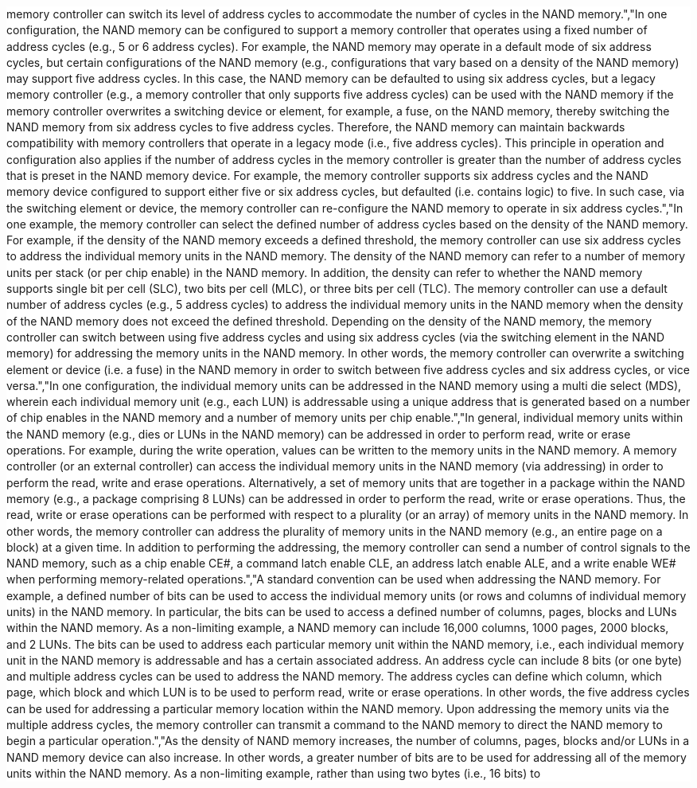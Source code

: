 memory controller can switch its level of address cycles to accommodate the number of cycles in the NAND memory.","In one configuration, the NAND memory can be configured to support a memory controller that operates using a fixed number of address cycles (e.g., 5 or 6 address cycles). For example, the NAND memory may operate in a default mode of six address cycles, but certain configurations of the NAND memory (e.g., configurations that vary based on a density of the NAND memory) may support five address cycles. In this case, the NAND memory can be defaulted to using six address cycles, but a legacy memory controller (e.g., a memory controller that only supports five address cycles) can be used with the NAND memory if the memory controller overwrites a switching device or element, for example, a fuse, on the NAND memory, thereby switching the NAND memory from six address cycles to five address cycles. Therefore, the NAND memory can maintain backwards compatibility with memory controllers that operate in a legacy mode (i.e., five address cycles). This principle in operation and configuration also applies if the number of address cycles in the memory controller is greater than the number of address cycles that is preset in the NAND memory device. For example, the memory controller supports six address cycles and the NAND memory device configured to support either five or six address cycles, but defaulted (i.e. contains logic) to five. In such case, via the switching element or device, the memory controller can re-configure the NAND memory to operate in six address cycles.","In one example, the memory controller can select the defined number of address cycles based on the density of the NAND memory. For example, if the density of the NAND memory exceeds a defined threshold, the memory controller can use six address cycles to address the individual memory units in the NAND memory. The density of the NAND memory can refer to a number of memory units per stack (or per chip enable) in the NAND memory. In addition, the density can refer to whether the NAND memory supports single bit per cell (SLC), two bits per cell (MLC), or three bits per cell (TLC). The memory controller can use a default number of address cycles (e.g., 5 address cycles) to address the individual memory units in the NAND memory when the density of the NAND memory does not exceed the defined threshold. Depending on the density of the NAND memory, the memory controller can switch between using five address cycles and using six address cycles (via the switching element in the NAND memory) for addressing the memory units in the NAND memory. In other words, the memory controller can overwrite a switching element or device (i.e. a fuse) in the NAND memory in order to switch between five address cycles and six address cycles, or vice versa.","In one configuration, the individual memory units can be addressed in the NAND memory using a multi die select (MDS), wherein each individual memory unit (e.g., each LUN) is addressable using a unique address that is generated based on a number of chip enables in the NAND memory and a number of memory units per chip enable.","In general, individual memory units within the NAND memory (e.g., dies or LUNs in the NAND memory) can be addressed in order to perform read, write or erase operations. For example, during the write operation, values can be written to the memory units in the NAND memory. A memory controller (or an external controller) can access the individual memory units in the NAND memory (via addressing) in order to perform the read, write and erase operations. Alternatively, a set of memory units that are together in a package within the NAND memory (e.g., a package comprising 8 LUNs) can be addressed in order to perform the read, write or erase operations. Thus, the read, write or erase operations can be performed with respect to a plurality (or an array) of memory units in the NAND memory. In other words, the memory controller can address the plurality of memory units in the NAND memory (e.g., an entire page on a block) at a given time. In addition to performing the addressing, the memory controller can send a number of control signals to the NAND memory, such as a chip enable CE#, a command latch enable CLE, an address latch enable ALE, and a write enable WE# when performing memory-related operations.","A standard convention can be used when addressing the NAND memory. For example, a defined number of bits can be used to access the individual memory units (or rows and columns of individual memory units) in the NAND memory. In particular, the bits can be used to access a defined number of columns, pages, blocks and LUNs within the NAND memory. As a non-limiting example, a NAND memory can include 16,000 columns, 1000 pages, 2000 blocks, and 2 LUNs. The bits can be used to address each particular memory unit within the NAND memory, i.e., each individual memory unit in the NAND memory is addressable and has a certain associated address. An address cycle can include 8 bits (or one byte) and multiple address cycles can be used to address the NAND memory. The address cycles can define which column, which page, which block and which LUN is to be used to perform read, write or erase operations. In other words, the five address cycles can be used for addressing a particular memory location within the NAND memory. Upon addressing the memory units via the multiple address cycles, the memory controller can transmit a command to the NAND memory to direct the NAND memory to begin a particular operation.","As the density of NAND memory increases, the number of columns, pages, blocks and\/or LUNs in a NAND memory device can also increase. In other words, a greater number of bits are to be used for addressing all of the memory units within the NAND memory. As a non-limiting example, rather than using two bytes (i.e., 16 bits) to